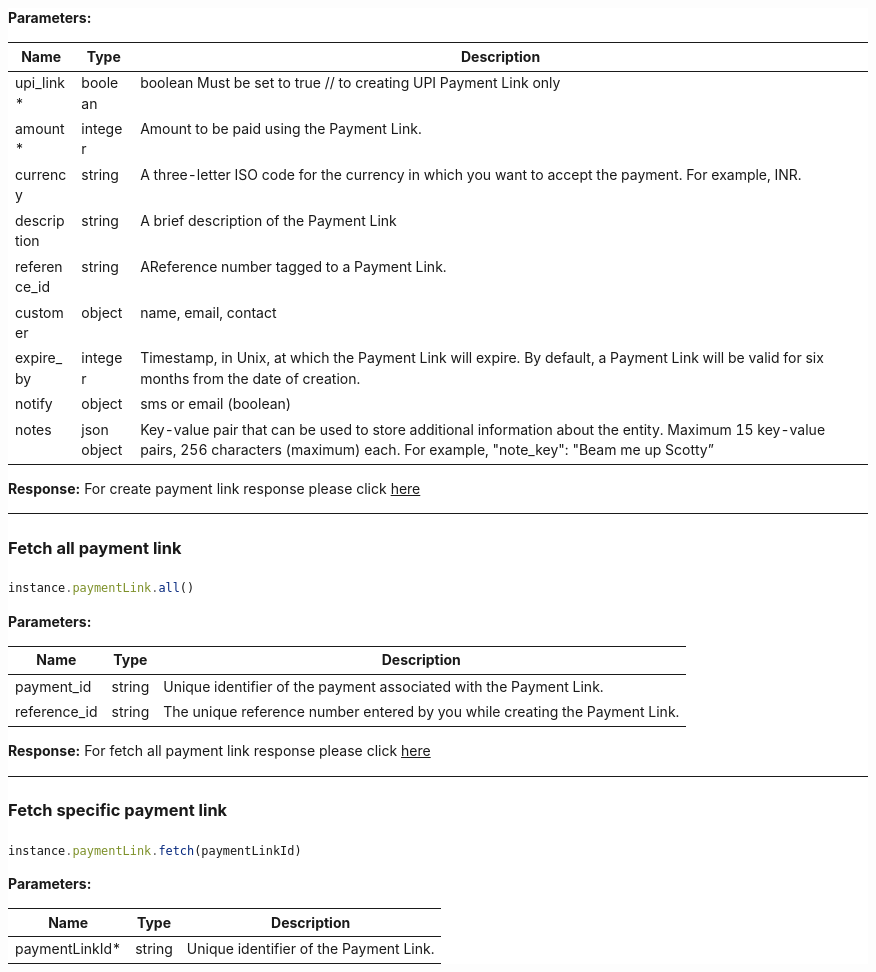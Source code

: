 **Parameters:**

| Name            | Type    | Description                                                                  |
|-----------------|---------|------------------------------------------------------------------------------|
|upi_link*          | boolean | boolean Must be set to true   //   to creating UPI Payment Link only                                     |
|amount*        | integer  | Amount to be paid using the Payment Link.                     |
|currency           | string  |  A three-letter ISO code for the currency in which you want to accept the payment. For example, INR.                     |
|description           | string  | A brief description of the Payment Link                     |
|reference_id           | string  | AReference number tagged to a Payment Link.                      |
|customer           | object  | name, email, contact                 |
|expire_by           | integer  | Timestamp, in Unix, at which the Payment Link will expire. By default, a Payment Link will be valid for six months from the date of creation.                     |
|notify           | object  | sms or email (boolean)                     |
|notes           | json object  | Key-value pair that can be used to store additional information about the entity. Maximum 15 key-value pairs, 256 characters (maximum) each. For example, "note_key": "Beam me up Scotty”                     |

**Response:**
For create payment link response please click [here](https://razorpay.com/docs/api/payment-links/#create-payment-link)

-------------------------------------------------------------------------------------------------------

### Fetch all payment link

```js
instance.paymentLink.all()
```

**Parameters:**

| Name            | Type    | Description                                                                  |
|-----------------|---------|------------------------------------------------------------------------------|
|payment_id          | string | Unique identifier of the payment associated with the Payment Link.                                               |
|reference_id        | string  | The unique reference number entered by you while creating the Payment Link.                     |

**Response:**
For fetch all payment link response please click [here](https://razorpay.com/docs/api/payment-links/#all-payment-links)

-------------------------------------------------------------------------------------------------------

### Fetch specific payment link

```js
instance.paymentLink.fetch(paymentLinkId)
```

**Parameters:**

| Name            | Type    | Description                                                                  |
|-----------------|---------|------------------------------------------------------------------------------|
| paymentLinkId*          | string |  Unique identifier of the Payment Link.                         |

